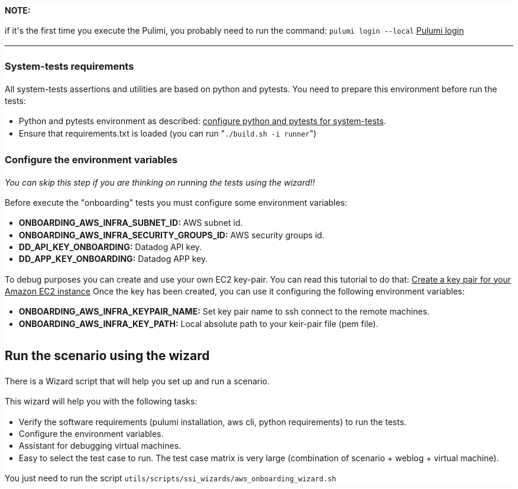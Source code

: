
**NOTE:**

if it's the first time you execute the Pulimi, you probably need to run the command: `pulumi login --local`
[Pulumi login](https://www.pulumi.com/docs/reference/cli/pulumi_login/)

---

### System-tests requirements

All system-tests assertions and utilities are based on python and pytests. You need to prepare this environment before run the tests:

- Python and pytests environment as described: [configure python and pytests for system-tests](../../README.md#requirements).
- Ensure that requirements.txt is loaded (you can run "`./build.sh -i runner`")

### Configure the environment variables

*You can skip this step if you are thinking on running the tests using the wizard!!*

Before execute the "onboarding" tests you must configure some environment variables:

- **ONBOARDING_AWS_INFRA_SUBNET_ID:** AWS subnet id.
- **ONBOARDING_AWS_INFRA_SECURITY_GROUPS_ID:** AWS security groups id.
- **DD_API_KEY_ONBOARDING:** Datadog API key.
- **DD_APP_KEY_ONBOARDING:** Datadog APP key.

To debug purposes you can create and use your own EC2 key-pair. You can read this tutorial to do that: [Create a key pair for your Amazon EC2 instance](https://docs.aws.amazon.com/AWSEC2/latest/UserGuide/create-key-pairs.html)
Once the key has been created, you can use it configuring the following environment variables:

- **ONBOARDING_AWS_INFRA_KEYPAIR_NAME:** Set key pair name to ssh connect to the remote machines.
- **ONBOARDING_AWS_INFRA_KEY_PATH:** Local absolute path to your keir-pair file (pem file).

## Run the scenario using the wizard

There is a Wizard script that will help you set up and run a scenario.

This wizard will help you with the following tasks:

* Verify the software requirements (pulumi installation, aws cli, python requirements) to run the tests.
* Configure the environment variables.
* Assistant for debugging virtual machines.
* Easy to select the test case to run. The test case matrix is very large (combination of scenario + weblog + virtual machine).

You just need to run the script `utils/scripts/ssi_wizards/aws_onboarding_wizard.sh `
